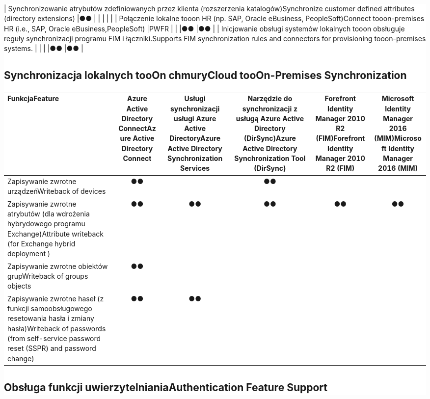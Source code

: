 | <span data-ttu-id="12654-149">Synchronizowanie atrybutów zdefiniowanych przez klienta (rozszerzenia katalogów)</span><span class="sxs-lookup"><span data-stu-id="12654-149">Synchronize customer defined attributes (directory extensions)</span></span> |<span data-ttu-id="12654-150">●</span><span class="sxs-lookup"><span data-stu-id="12654-150">●</span></span> | | | | |
| <span data-ttu-id="12654-151">Połączenie lokalne tooon HR (np. SAP, Oracle eBusiness, PeopleSoft)</span><span class="sxs-lookup"><span data-stu-id="12654-151">Connect tooon-premises HR (i.e., SAP, Oracle eBusiness,PeopleSoft)</span></span> |<span data-ttu-id="12654-152">PW</span><span class="sxs-lookup"><span data-stu-id="12654-152">FR</span></span> | | |<span data-ttu-id="12654-153">●</span><span class="sxs-lookup"><span data-stu-id="12654-153">●</span></span> |<span data-ttu-id="12654-154">●</span><span class="sxs-lookup"><span data-stu-id="12654-154">●</span></span> |
| <span data-ttu-id="12654-155">Inicjowanie obsługi systemów lokalnych tooon obsługuje reguły synchronizacji programu FIM i łączniki.</span><span class="sxs-lookup"><span data-stu-id="12654-155">Supports FIM synchronization rules and connectors for provisioning tooon-premises systems.</span></span> | | | |<span data-ttu-id="12654-156">●</span><span class="sxs-lookup"><span data-stu-id="12654-156">●</span></span> |<span data-ttu-id="12654-157">●</span><span class="sxs-lookup"><span data-stu-id="12654-157">●</span></span> |

## <a name="cloud-tooon-premises-synchronization"></a><span data-ttu-id="12654-158">Synchronizacja lokalnych tooOn chmury</span><span class="sxs-lookup"><span data-stu-id="12654-158">Cloud tooOn-Premises Synchronization</span></span>
| <span data-ttu-id="12654-159">Funkcja</span><span class="sxs-lookup"><span data-stu-id="12654-159">Feature</span></span> | <span data-ttu-id="12654-160">Azure Active Directory Connect</span><span class="sxs-lookup"><span data-stu-id="12654-160">Azure Active Directory Connect</span></span> | <span data-ttu-id="12654-161">Usługi synchronizacji usługi Azure Active Directory</span><span class="sxs-lookup"><span data-stu-id="12654-161">Azure Active Directory Synchronization Services</span></span> | <span data-ttu-id="12654-162">Narzędzie do synchronizacji z usługą Azure Active Directory (DirSync)</span><span class="sxs-lookup"><span data-stu-id="12654-162">Azure Active Directory Synchronization Tool (DirSync)</span></span> | <span data-ttu-id="12654-163">Forefront Identity Manager 2010 R2 (FIM)</span><span class="sxs-lookup"><span data-stu-id="12654-163">Forefront Identity Manager 2010 R2 (FIM)</span></span> | <span data-ttu-id="12654-164">Microsoft Identity Manager 2016 (MIM)</span><span class="sxs-lookup"><span data-stu-id="12654-164">Microsoft Identity Manager 2016 (MIM)</span></span> |
|:--- |:---:|:---:|:---:|:---:|:---:|
| <span data-ttu-id="12654-165">Zapisywanie zwrotne urządzeń</span><span class="sxs-lookup"><span data-stu-id="12654-165">Writeback of devices</span></span> |<span data-ttu-id="12654-166">●</span><span class="sxs-lookup"><span data-stu-id="12654-166">●</span></span> | |<span data-ttu-id="12654-167">●</span><span class="sxs-lookup"><span data-stu-id="12654-167">●</span></span> | | |
| <span data-ttu-id="12654-168">Zapisywanie zwrotne atrybutów (dla wdrożenia hybrydowego programu Exchange)</span><span class="sxs-lookup"><span data-stu-id="12654-168">Attribute writeback (for Exchange hybrid deployment )</span></span> |<span data-ttu-id="12654-169">●</span><span class="sxs-lookup"><span data-stu-id="12654-169">●</span></span> |<span data-ttu-id="12654-170">●</span><span class="sxs-lookup"><span data-stu-id="12654-170">●</span></span> |<span data-ttu-id="12654-171">●</span><span class="sxs-lookup"><span data-stu-id="12654-171">●</span></span> |<span data-ttu-id="12654-172">●</span><span class="sxs-lookup"><span data-stu-id="12654-172">●</span></span> |<span data-ttu-id="12654-173">●</span><span class="sxs-lookup"><span data-stu-id="12654-173">●</span></span> |
| <span data-ttu-id="12654-174">Zapisywanie zwrotne obiektów grup</span><span class="sxs-lookup"><span data-stu-id="12654-174">Writeback of groups objects</span></span> |<span data-ttu-id="12654-175">●</span><span class="sxs-lookup"><span data-stu-id="12654-175">●</span></span> | | | | |
| <span data-ttu-id="12654-176">Zapisywanie zwrotne haseł (z funkcji samoobsługowego resetowania hasła i zmiany hasła)</span><span class="sxs-lookup"><span data-stu-id="12654-176">Writeback of passwords (from self-service password reset (SSPR) and password change)</span></span> |<span data-ttu-id="12654-177">●</span><span class="sxs-lookup"><span data-stu-id="12654-177">●</span></span> |<span data-ttu-id="12654-178">●</span><span class="sxs-lookup"><span data-stu-id="12654-178">●</span></span> | | | |

## <a name="authentication-feature-support"></a><span data-ttu-id="12654-179">Obsługa funkcji uwierzytelniania</span><span class="sxs-lookup"><span data-stu-id="12654-179">Authentication Feature Support</span></span>